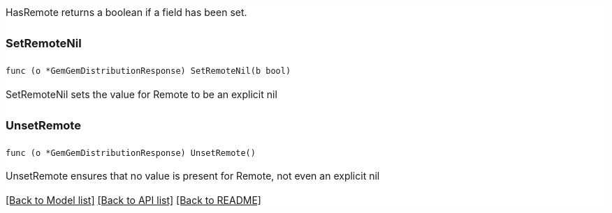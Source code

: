 HasRemote returns a boolean if a field has been set.

### SetRemoteNil

`func (o *GemGemDistributionResponse) SetRemoteNil(b bool)`

 SetRemoteNil sets the value for Remote to be an explicit nil

### UnsetRemote
`func (o *GemGemDistributionResponse) UnsetRemote()`

UnsetRemote ensures that no value is present for Remote, not even an explicit nil

[[Back to Model list]](../README.md#documentation-for-models) [[Back to API list]](../README.md#documentation-for-api-endpoints) [[Back to README]](../README.md)


